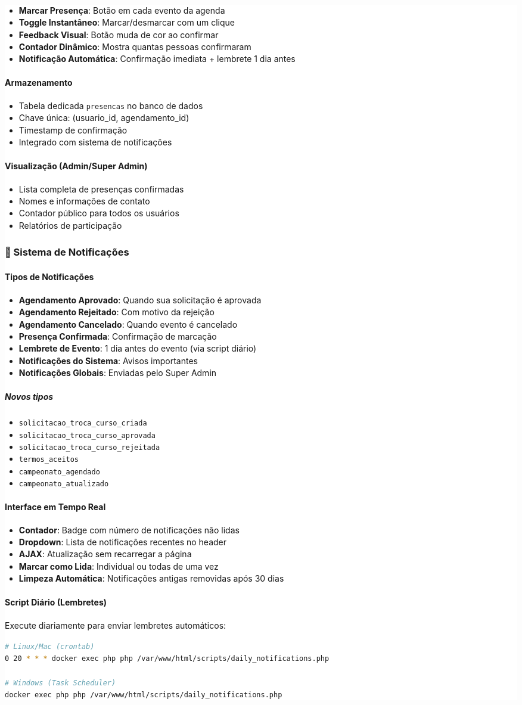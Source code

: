 - **Marcar Presença**: Botão em cada evento da agenda
- **Toggle Instantâneo**: Marcar/desmarcar com um clique
- **Feedback Visual**: Botão muda de cor ao confirmar
- **Contador Dinâmico**: Mostra quantas pessoas confirmaram
- **Notificação Automática**: Confirmação imediata + lembrete 1 dia antes

#### Armazenamento

- Tabela dedicada `presencas` no banco de dados
- Chave única: (usuario_id, agendamento_id)
- Timestamp de confirmação
- Integrado com sistema de notificações

#### Visualização (Admin/Super Admin)

- Lista completa de presenças confirmadas
- Nomes e informações de contato
- Contador público para todos os usuários
- Relatórios de participação

### 🔔 Sistema de Notificações

#### Tipos de Notificações

- **Agendamento Aprovado**: Quando sua solicitação é aprovada
- **Agendamento Rejeitado**: Com motivo da rejeição
- **Agendamento Cancelado**: Quando evento é cancelado
- **Presença Confirmada**: Confirmação de marcação
- **Lembrete de Evento**: 1 dia antes do evento (via script diário)
- **Notificações do Sistema**: Avisos importantes
- **Notificações Globais**: Enviadas pelo Super Admin

##### Novos tipos
- `solicitacao_troca_curso_criada`
- `solicitacao_troca_curso_aprovada`
- `solicitacao_troca_curso_rejeitada`
- `termos_aceitos`
- `campeonato_agendado`
- `campeonato_atualizado`

#### Interface em Tempo Real

- **Contador**: Badge com número de notificações não lidas
- **Dropdown**: Lista de notificações recentes no header
- **AJAX**: Atualização sem recarregar a página
- **Marcar como Lida**: Individual ou todas de uma vez
- **Limpeza Automática**: Notificações antigas removidas após 30 dias

#### Script Diário (Lembretes)

Execute diariamente para enviar lembretes automáticos:
```bash
# Linux/Mac (crontab)
0 20 * * * docker exec php php /var/www/html/scripts/daily_notifications.php

# Windows (Task Scheduler)
docker exec php php /var/www/html/scripts/daily_notifications.php
```
